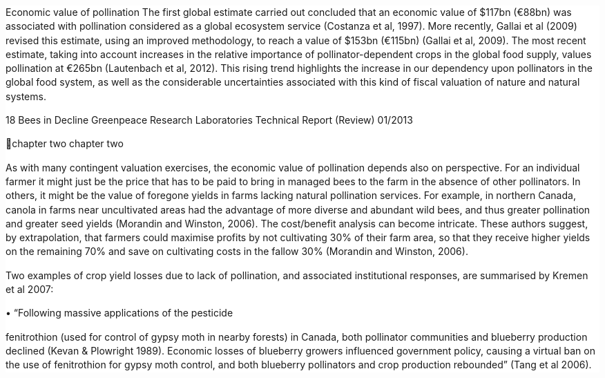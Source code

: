 Economic value of pollination
The first global estimate carried out concluded that an
economic value of $117bn (€88bn) was associated with
pollination considered as a global ecosystem service
(Costanza et al, 1997). More recently, Gallai et al (2009)
revised this estimate, using an improved methodology,
to reach a value of $153bn (€115bn) (Gallai et al, 2009).
The most recent estimate, taking into account increases
in the relative importance of pollinator-dependent crops
in the global food supply, values pollination at €265bn
(Lautenbach et al, 2012). This rising trend highlights the
increase in our dependency upon pollinators in the global
food system, as well as the considerable uncertainties
associated with this kind of fiscal valuation of nature and
natural systems.

18  Bees in Decline Greenpeace Research Laboratories Technical Report (Review) 01/2013

chapter two
chapter two

As with many contingent valuation exercises, the
economic value of pollination depends also on
perspective. For an individual farmer it might just be the
price that has to be paid to bring in managed bees to
the farm in the absence of other pollinators. In others,
it might be the value of foregone yields in farms lacking
natural pollination services. For example, in northern
Canada, canola in farms near uncultivated areas had
the advantage of more diverse and abundant wild
bees, and thus greater pollination and greater seed
yields (Morandin and Winston, 2006). The cost/benefit
analysis can become intricate. These authors suggest,
by extrapolation, that farmers could maximise profits
by not cultivating 30% of their farm area, so that they
receive higher yields on the remaining 70% and save
on cultivating costs in the fallow 30% (Morandin and
Winston, 2006).

Two examples of crop yield losses due to lack of
pollination, and associated institutional responses, are
summarised by Kremen et al 2007:

• “Following massive applications of the pesticide

fenitrothion (used for control of gypsy moth in nearby
forests) in Canada, both pollinator communities and
blueberry production declined (Kevan & Plowright
1989). Economic losses of blueberry growers
influenced government policy, causing a virtual ban on
the use of fenitrothion for gypsy moth control, and both
blueberry pollinators and crop production rebounded”
(Tang et al 2006).
